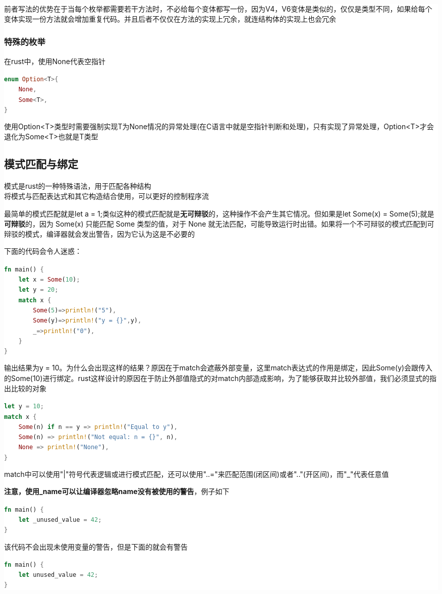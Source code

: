 前者写法的优势在于当每个枚举都需要若干方法时，不必给每个变体都写一份，因为V4，V6变体是类似的，仅仅是类型不同，如果给每个变体实现一份方法就会增加重复代码。并且后者不仅仅在方法的实现上冗余，就连结构体的实现上也会冗余

### 特殊的枚举  

在rust中，使用None代表空指针
```rust
enum Option<T>{
    None,
    Some<T>,
}
```
使用Option\<T\>类型时需要强制实现T为None情况的异常处理(在C语言中就是空指针判断和处理)，只有实现了异常处理，Option\<T\>才会退化为Some\<T\>也就是T类型

## 模式匹配与绑定

模式是rust的一种特殊语法，用于匹配各种结构  
将模式与匹配表达式和其它构造结合使用，可以更好的控制程序流  

最简单的模式匹配就是let a = 1;类似这种的模式匹配就是**无可辩驳**的，这种操作不会产生其它情况。但如果是let Some(x) = Some(5);就是**可辩驳**的，因为 Some(x) 只能匹配 Some 类型的值，对于 None 就无法匹配，可能导致运行时出错。如果将一个不可辩驳的模式匹配到可辩驳的模式，编译器就会发出警告，因为它认为这是不必要的  

下面的代码会令人迷惑：
```rust
fn main() {
    let x = Some(10);
    let y = 20;
    match x {
        Some(5)=>println!("5"),
        Some(y)=>println!("y = {}",y),
        _=>println!("0"),
    }
}
```
输出结果为y = 10。为什么会出现这样的结果？原因在于match会遮蔽外部变量，这里match表达式的作用是绑定，因此Some(y)会跟传入的Some(10)进行绑定。rust这样设计的原因在于防止外部值隐式的对match内部造成影响，为了能够获取并比较外部值，我们必须显式的指出比较的对象  
```rust
let y = 10;
match x {
    Some(n) if n == y => println!("Equal to y"),
    Some(n) => println!("Not equal: n = {}", n),
    None => println!("None"),
}
```

match中可以使用"|"符号代表逻辑或进行模式匹配，还可以使用"..="来匹配范围(闭区间)或者".."(开区间)，而"_"代表任意值  

**注意，使用_name可以让编译器忽略name没有被使用的警告**，例子如下  
```rust
fn main() {
    let _unused_value = 42;
}
```
该代码不会出现未使用变量的警告，但是下面的就会有警告
```rust
fn main() {
    let unused_value = 42;
}
```
